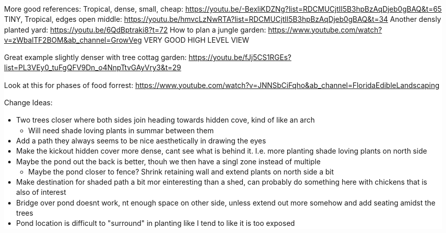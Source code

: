 

More good references:
Tropical, dense, small, cheap: https://youtu.be/-BexliKDZNg?list=RDCMUCjtII5B3hpBzAqDjeb0gBAQ&t=65
TINY, Tropical, edges open middle: https://youtu.be/hmvcLzNwRTA?list=RDCMUCjtII5B3hpBzAqDjeb0gBAQ&t=34
Another densly planted yard: https://youtu.be/6QdBptraki8?t=72
How to plan a jungle garden: https://www.youtube.com/watch?v=zWbalTF2BOM&ab_channel=GrowVeg VERY GOOD HIGH LEVEL VIEW

Great example slightly denser with tree cottag garden: https://youtu.be/fJj5CS1RGEs?list=PL3VEy0_tuFgQFV9Dn_o4NnpTtvGAyVry3&t=29

Look at this for phases of food forrest: https://www.youtube.com/watch?v=JNNSbCiFqho&ab_channel=FloridaEdibleLandscaping

Change Ideas:
* Two trees closer where both sides join heading towards hidden cove, kind of like an arch 
  * Will need shade loving plants in summar between them
* Add a path they always seems to be nice aesthetically in drawing the eyes
* Make the kickout hidden cover more dense, cant see what is behind it. I.e. more planting shade loving plants on north side
* Maybe the pond out the back is better, thouh we then have a singl zone instead of multiple
  * Maybe the pond closer to fence? Shrink retaining wall and extend plants on north side a bit
* Make destination for shaded path a bit mor einteresting than a shed, can probably do something here with chickens that is also of interest
* Bridge over pond doesnt work, nt enough space on other side, unless extend out more somehow and add seating amidst the trees
* Pond location is difficult to "surround" in planting like I tend to like it is too exposed



<script async src="https://www.googletagmanager.com/gtag/js?id=UA-177071585-1"></script>
<script>
  window.dataLayer = window.dataLayer || [];
  function gtag(){dataLayer.push(arguments);}
  gtag('js', new Date());

  gtag('config', 'UA-177071585-1');
</script>





